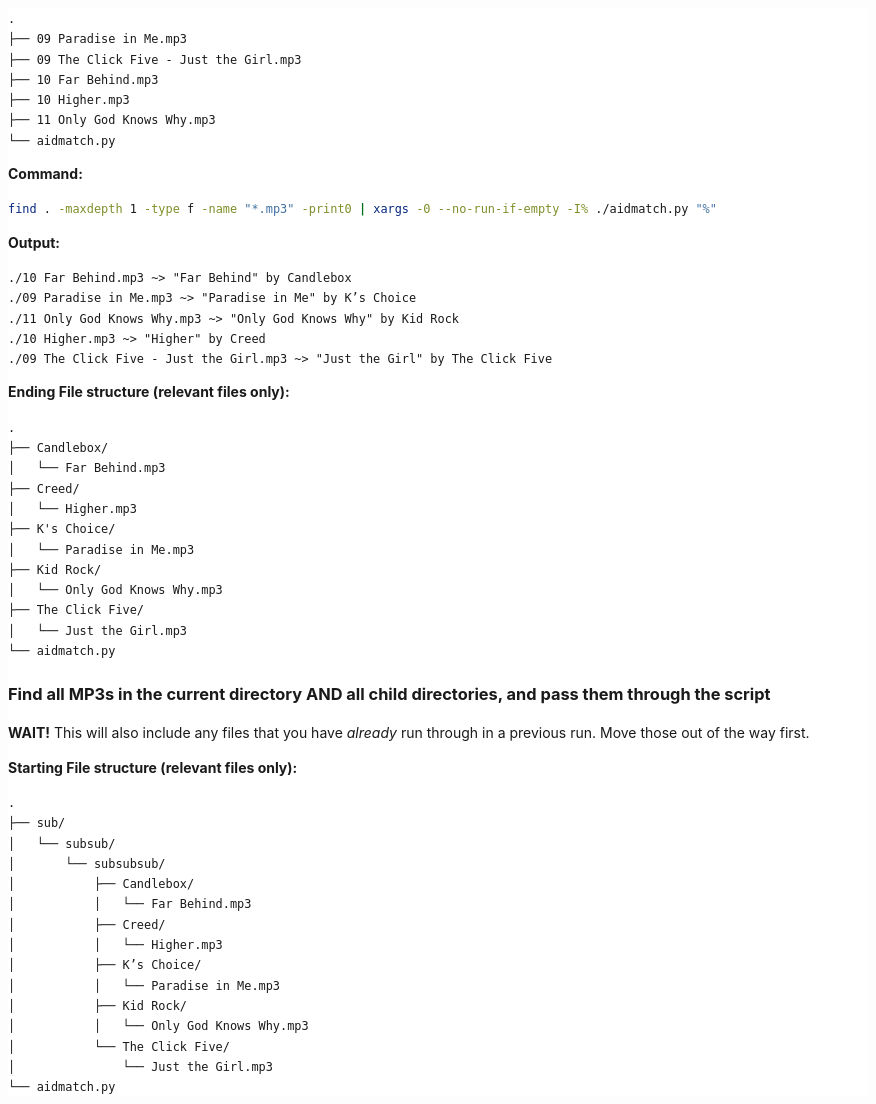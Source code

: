 ```plain
.
├── 09 Paradise in Me.mp3
├── 09 The Click Five - Just the Girl.mp3
├── 10 Far Behind.mp3
├── 10 Higher.mp3
├── 11 Only God Knows Why.mp3
└── aidmatch.py
```

**Command:**

```bash
find . -maxdepth 1 -type f -name "*.mp3" -print0 | xargs -0 --no-run-if-empty -I% ./aidmatch.py "%"
```

**Output:**

```plain
./10 Far Behind.mp3 ~> "Far Behind" by Candlebox
./09 Paradise in Me.mp3 ~> "Paradise in Me" by K’s Choice
./11 Only God Knows Why.mp3 ~> "Only God Knows Why" by Kid Rock
./10 Higher.mp3 ~> "Higher" by Creed
./09 The Click Five - Just the Girl.mp3 ~> "Just the Girl" by The Click Five
```

**Ending File structure (relevant files only):**

```plain
.
├── Candlebox/
│   └── Far Behind.mp3
├── Creed/
│   └── Higher.mp3
├── K's Choice/
│   └── Paradise in Me.mp3
├── Kid Rock/
│   └── Only God Knows Why.mp3
├── The Click Five/
│   └── Just the Girl.mp3
└── aidmatch.py
```

### Find all MP3s in the current directory AND all child directories, and pass them through the script

**WAIT!** This will also include any files that you have _already_ run through in a previous run. Move those out of the way first.

**Starting File structure (relevant files only):**

```plain
.
├── sub/
│   └── subsub/
│       └── subsubsub/
│           ├── Candlebox/
│           │   └── Far Behind.mp3
│           ├── Creed/
│           │   └── Higher.mp3
│           ├── K’s Choice/
│           │   └── Paradise in Me.mp3
│           ├── Kid Rock/
│           │   └── Only God Knows Why.mp3
│           └── The Click Five/
│               └── Just the Girl.mp3
└── aidmatch.py
```
